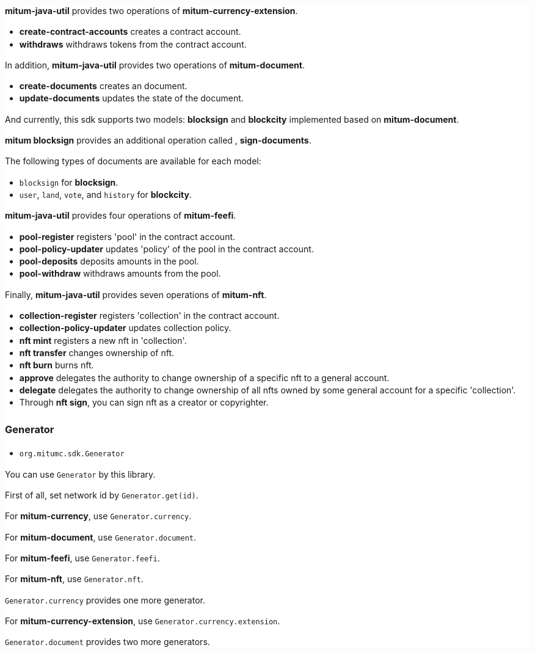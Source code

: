 __mitum-java-util__ provides two operations of __mitum-currency-extension__.

* __create-contract-accounts__ creates a contract account.
* __withdraws__ withdraws tokens from the contract account.

In addition, __mitum-java-util__ provides two operations of __mitum-document__.

* __create-documents__ creates an document.
* __update-documents__ updates the state of the document.

And currently, this sdk supports two models: __blocksign__ and __blockcity__ implemented based on __mitum-document__.

__mitum blocksign__ provides an additional operation called , __sign-documents__.

The following types of documents are available for each model:

* `blocksign` for __blocksign__.
* `user`, `land`, `vote`, and `history` for __blockcity__.

__mitum-java-util__ provides four operations of __mitum-feefi__.

* __pool-register__ registers 'pool' in the contract account.
* __pool-policy-updater__ updates 'policy' of the pool in the contract account.
* __pool-deposits__ deposits amounts in the pool.
* __pool-withdraw__ withdraws amounts from the pool.

Finally, __mitum-java-util__ provides seven operations of __mitum-nft__.

* __collection-register__ registers 'collection' in the contract account.
* __collection-policy-updater__ updates collection policy.
* __nft mint__ registers a new nft in 'collection'.
* __nft transfer__ changes ownership of nft.
* __nft burn__ burns nft.
* __approve__ delegates the authority to change ownership of a specific nft to a general account.
* __delegate__ delegates the authority to change ownership of all nfts owned by some general account for a specific 'collection'.
* Through __nft sign__, you can sign nft as a creator or copyrighter.

### Generator

* `org.mitumc.sdk.Generator`

You can use `Generator` by this library.

First of all, set network id by `Generator.get(id)`.

For __mitum-currency__, use `Generator.currency`.

For __mitum-document__, use `Generator.document`.

For __mitum-feefi__, use `Generator.feefi`.

For __mitum-nft__, use `Generator.nft`.

`Generator.currency` provides one more generator.

For __mitum-currency-extension__, use `Generator.currency.extension`.

`Generator.document` provides two more generators.
